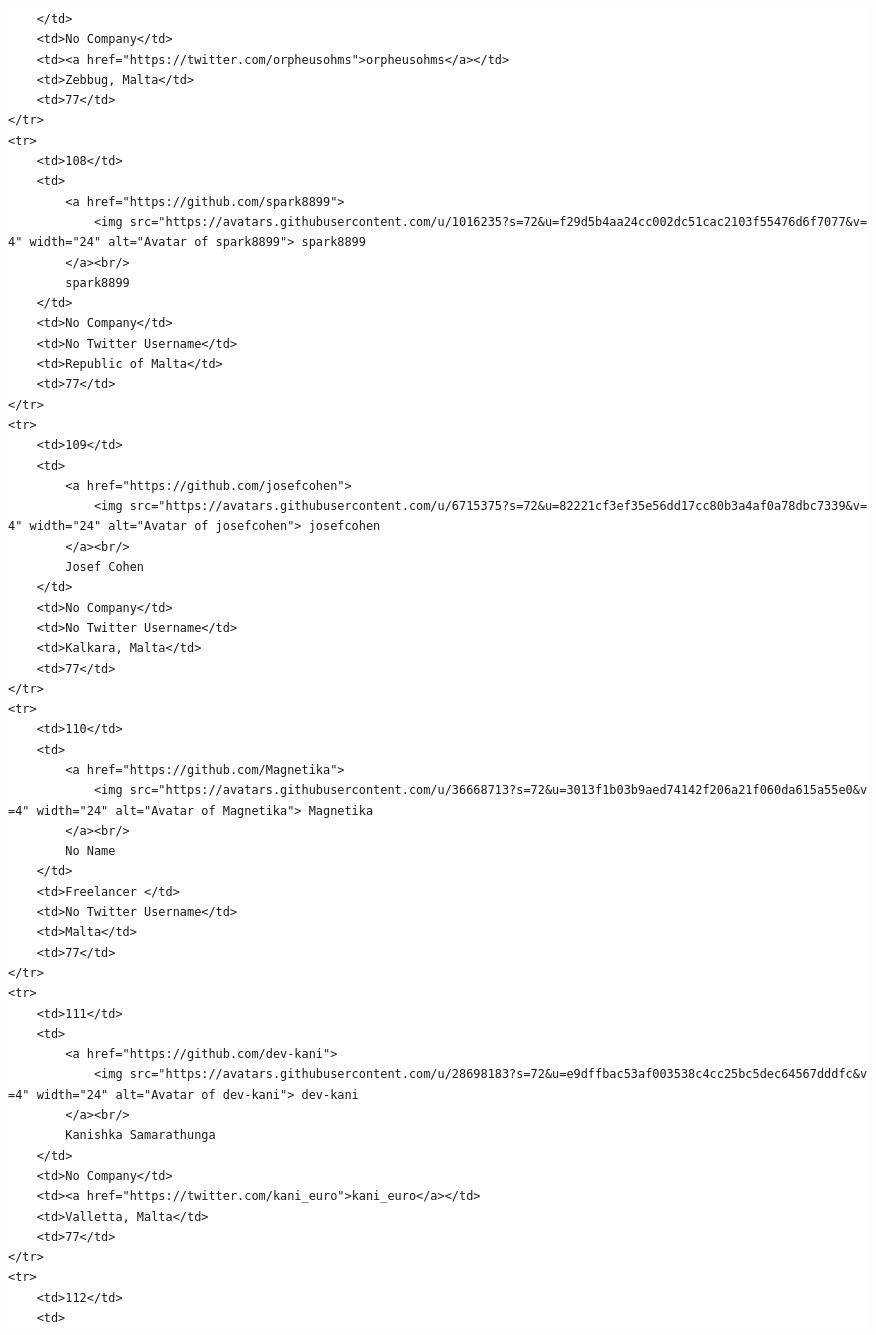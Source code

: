 		</td>
		<td>No Company</td>
		<td><a href="https://twitter.com/orpheusohms">orpheusohms</a></td>
		<td>Zebbug, Malta</td>
		<td>77</td>
	</tr>
	<tr>
		<td>108</td>
		<td>
			<a href="https://github.com/spark8899">
				<img src="https://avatars.githubusercontent.com/u/1016235?s=72&u=f29d5b4aa24cc002dc51cac2103f55476d6f7077&v=4" width="24" alt="Avatar of spark8899"> spark8899
			</a><br/>
			spark8899
		</td>
		<td>No Company</td>
		<td>No Twitter Username</td>
		<td>Republic of Malta</td>
		<td>77</td>
	</tr>
	<tr>
		<td>109</td>
		<td>
			<a href="https://github.com/josefcohen">
				<img src="https://avatars.githubusercontent.com/u/6715375?s=72&u=82221cf3ef35e56dd17cc80b3a4af0a78dbc7339&v=4" width="24" alt="Avatar of josefcohen"> josefcohen
			</a><br/>
			Josef Cohen
		</td>
		<td>No Company</td>
		<td>No Twitter Username</td>
		<td>Kalkara, Malta</td>
		<td>77</td>
	</tr>
	<tr>
		<td>110</td>
		<td>
			<a href="https://github.com/Magnetika">
				<img src="https://avatars.githubusercontent.com/u/36668713?s=72&u=3013f1b03b9aed74142f206a21f060da615a55e0&v=4" width="24" alt="Avatar of Magnetika"> Magnetika
			</a><br/>
			No Name
		</td>
		<td>Freelancer </td>
		<td>No Twitter Username</td>
		<td>Malta</td>
		<td>77</td>
	</tr>
	<tr>
		<td>111</td>
		<td>
			<a href="https://github.com/dev-kani">
				<img src="https://avatars.githubusercontent.com/u/28698183?s=72&u=e9dffbac53af003538c4cc25bc5dec64567dddfc&v=4" width="24" alt="Avatar of dev-kani"> dev-kani
			</a><br/>
			Kanishka Samarathunga
		</td>
		<td>No Company</td>
		<td><a href="https://twitter.com/kani_euro">kani_euro</a></td>
		<td>Valletta, Malta</td>
		<td>77</td>
	</tr>
	<tr>
		<td>112</td>
		<td>